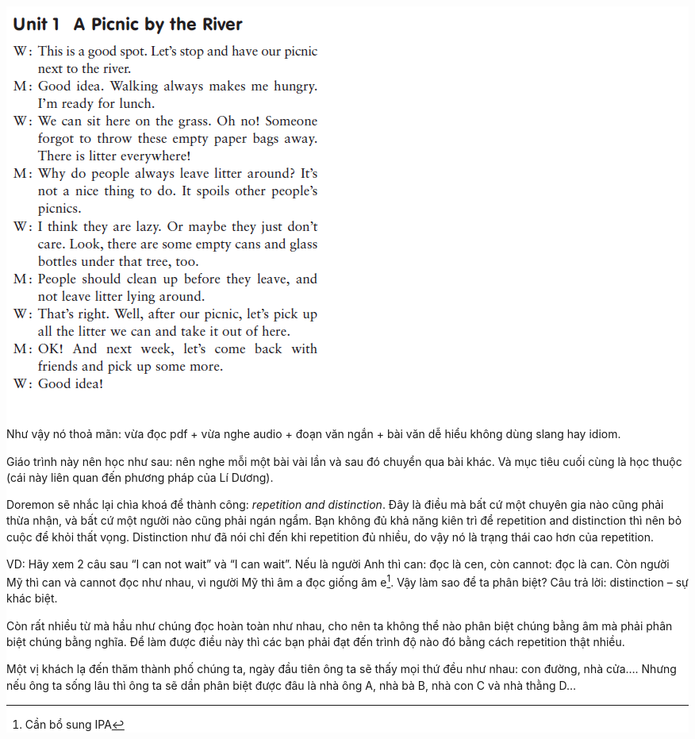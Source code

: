 ![Listening Practice Through Dictation - Lession](img/0-1listening-ractice-through-dictation-1.png)

Như vậy nó thoả mãn: vừa đọc pdf + vừa nghe audio + đoạn văn ngắn + bài văn dễ
hiểu không dùng slang hay idiom.

Giáo trình này nên học như sau: nên nghe mỗi một bài vài lần và sau đó chuyển
qua bài khác. Và mục tiêu cuối cùng là học thuộc (cái này liên quan đến phương
pháp của Lí Dương).

Doremon sẽ nhắc lại chìa khoá để thành công: *repetition and distinction*. Đây
là điều mà bất cứ một chuyên gia nào cũng phải thừa nhận, và bất cứ một người
nào cũng phải ngán ngẩm. Bạn không đủ khả năng kiên trì để repetition and
distinction thì nên bỏ cuộc để khỏi thất vọng. Distinction như đã nói chỉ đến
khi repetition đủ nhiều, do vậy nó là trạng thái cao hơn của repetition.

VD: Hãy xem 2 câu sau “I can not wait” và “I can wait”. Nếu là người Anh thì
can: đọc là cen, còn cannot: đọc là can. Còn người Mỹ thì can và cannot đọc như
nhau, vì người Mỹ thì âm a đọc giống âm e[^1]. Vậy làm sao để ta phân biệt? Câu
trả lời: distinction – sự khác biệt.

[^1]: Cần bổ sung IPA

Còn rất nhiều từ mà hầu như chúng đọc hoàn toàn như nhau, cho nên ta không thể
nào phân biệt chúng bằng âm mà phải phân biệt chúng bằng nghĩa. Để làm được điều
này thì các bạn phải đạt đến trình độ nào đó bằng cách repetition thật nhiều.

Một vị khách lạ đến thăm thành phố chúng ta, ngày đầu tiên ông ta sẽ thấy mọi
thứ đều như nhau: con đường, nhà cửa…. Nhưng nếu ông ta sống lâu thì ông ta sẽ
dần phân biệt được đâu là nhà ông A, nhà bà B, nhà con C và nhà thằng D…
